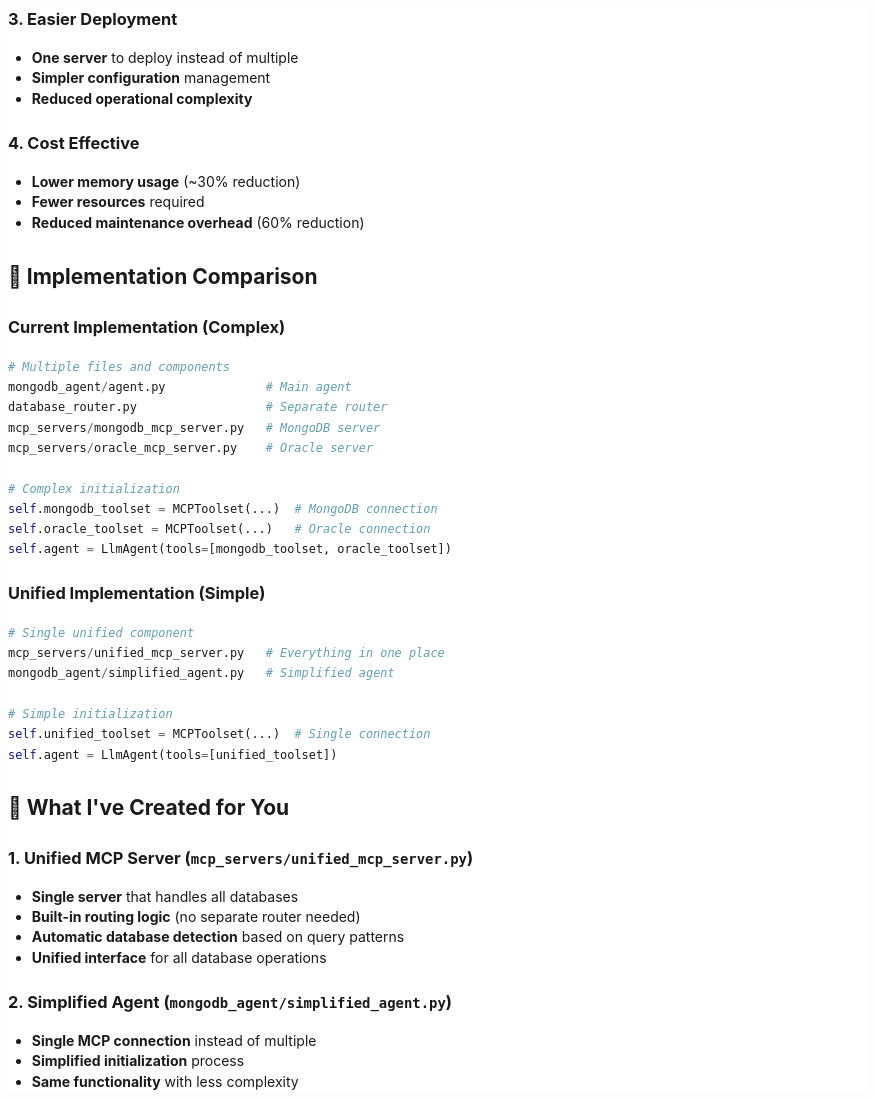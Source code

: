 ### 3. **Easier Deployment**
- **One server** to deploy instead of multiple
- **Simpler configuration** management
- **Reduced operational complexity**

### 4. **Cost Effective**
- **Lower memory usage** (~30% reduction)
- **Fewer resources** required
- **Reduced maintenance overhead** (60% reduction)

## 🔧 Implementation Comparison

### Current Implementation (Complex)
```python
# Multiple files and components
mongodb_agent/agent.py              # Main agent
database_router.py                  # Separate router
mcp_servers/mongodb_mcp_server.py   # MongoDB server
mcp_servers/oracle_mcp_server.py    # Oracle server

# Complex initialization
self.mongodb_toolset = MCPToolset(...)  # MongoDB connection
self.oracle_toolset = MCPToolset(...)   # Oracle connection
self.agent = LlmAgent(tools=[mongodb_toolset, oracle_toolset])
```

### Unified Implementation (Simple)
```python
# Single unified component
mcp_servers/unified_mcp_server.py   # Everything in one place
mongodb_agent/simplified_agent.py   # Simplified agent

# Simple initialization
self.unified_toolset = MCPToolset(...)  # Single connection
self.agent = LlmAgent(tools=[unified_toolset])
```

## 🚀 What I've Created for You

### 1. **Unified MCP Server** (`mcp_servers/unified_mcp_server.py`)
- **Single server** that handles all databases
- **Built-in routing logic** (no separate router needed)
- **Automatic database detection** based on query patterns
- **Unified interface** for all database operations

### 2. **Simplified Agent** (`mongodb_agent/simplified_agent.py`)
- **Single MCP connection** instead of multiple
- **Simplified initialization** process
- **Same functionality** with less complexity
